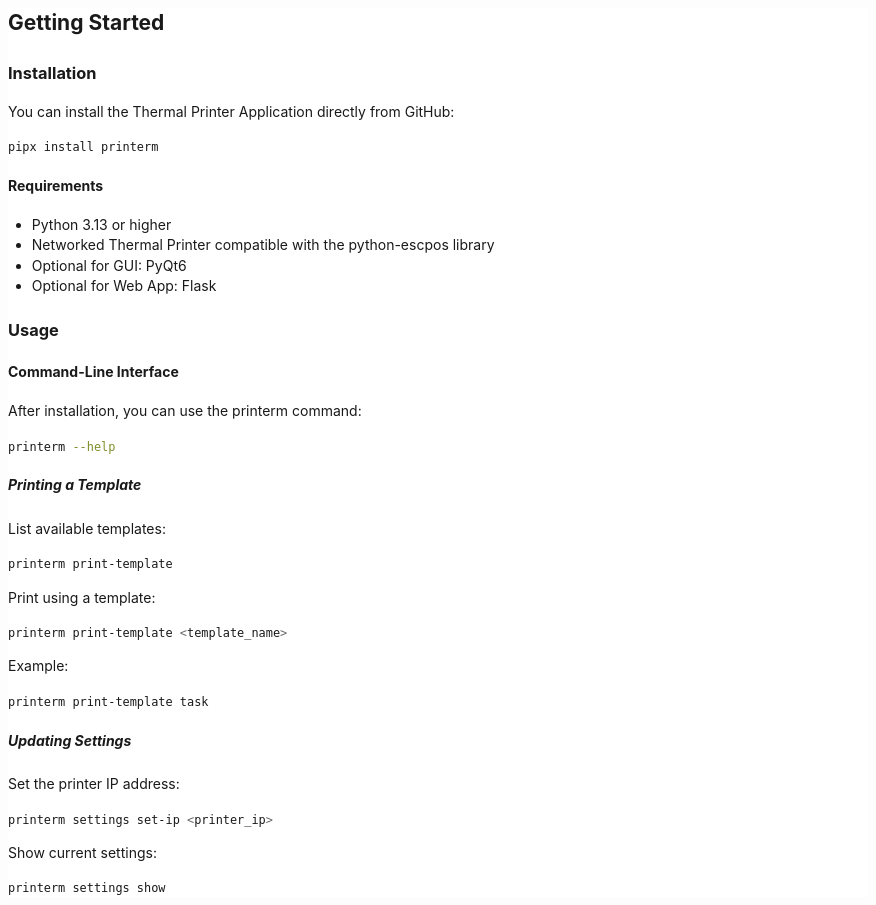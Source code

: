 ## Getting Started

### Installation

You can install the Thermal Printer Application directly from GitHub:

```bash
pipx install printerm
```

#### Requirements

- Python 3.13 or higher
- Networked Thermal Printer compatible with the python-escpos library
-	Optional for GUI: PyQt6
-	Optional for Web App: Flask

### Usage

#### Command-Line Interface

After installation, you can use the printerm command:

```bash
printerm --help
```

##### Printing a Template

List available templates:

```bash
printerm print-template
```

Print using a template:

```bash
printerm print-template <template_name>
```

Example:

```bash
printerm print-template task
```

##### Updating Settings

Set the printer IP address:

```bash
printerm settings set-ip <printer_ip>
```

Show current settings:

```bash
printerm settings show
```
